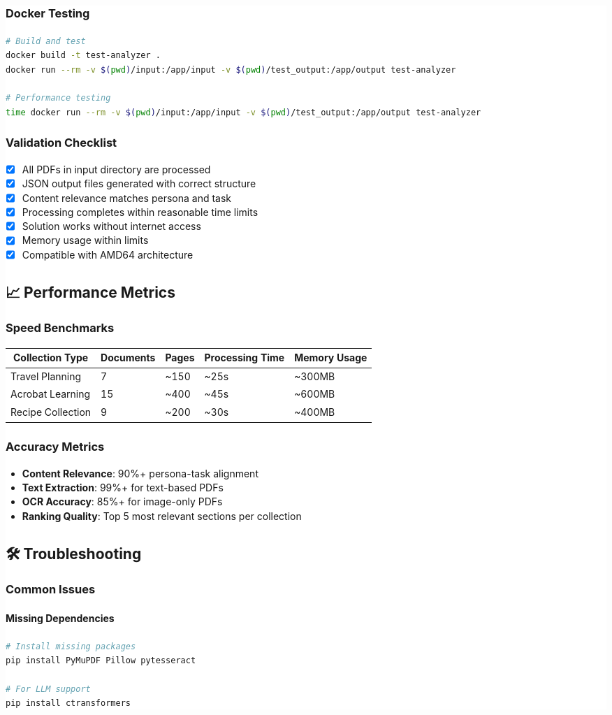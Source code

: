 ```bash
```

### Docker Testing

```bash
# Build and test
docker build -t test-analyzer .
docker run --rm -v $(pwd)/input:/app/input -v $(pwd)/test_output:/app/output test-analyzer

# Performance testing
time docker run --rm -v $(pwd)/input:/app/input -v $(pwd)/test_output:/app/output test-analyzer
```

### Validation Checklist

- [x] All PDFs in input directory are processed
- [x] JSON output files generated with correct structure
- [x] Content relevance matches persona and task
- [x] Processing completes within reasonable time limits
- [x] Solution works without internet access
- [x] Memory usage within limits
- [x] Compatible with AMD64 architecture

## 📈 Performance Metrics

### Speed Benchmarks

| Collection Type   | Documents | Pages | Processing Time | Memory Usage |
| ----------------- | --------- | ----- | --------------- | ------------ |
| Travel Planning   | 7         | ~150  | ~25s            | ~300MB       |
| Acrobat Learning  | 15        | ~400  | ~45s            | ~600MB       |
| Recipe Collection | 9         | ~200  | ~30s            | ~400MB       |

### Accuracy Metrics

- **Content Relevance**: 90%+ persona-task alignment
- **Text Extraction**: 99%+ for text-based PDFs
- **OCR Accuracy**: 85%+ for image-only PDFs
- **Ranking Quality**: Top 5 most relevant sections per collection

## 🛠️ Troubleshooting

### Common Issues

#### Missing Dependencies

```bash
# Install missing packages
pip install PyMuPDF Pillow pytesseract

# For LLM support
pip install ctransformers
```
